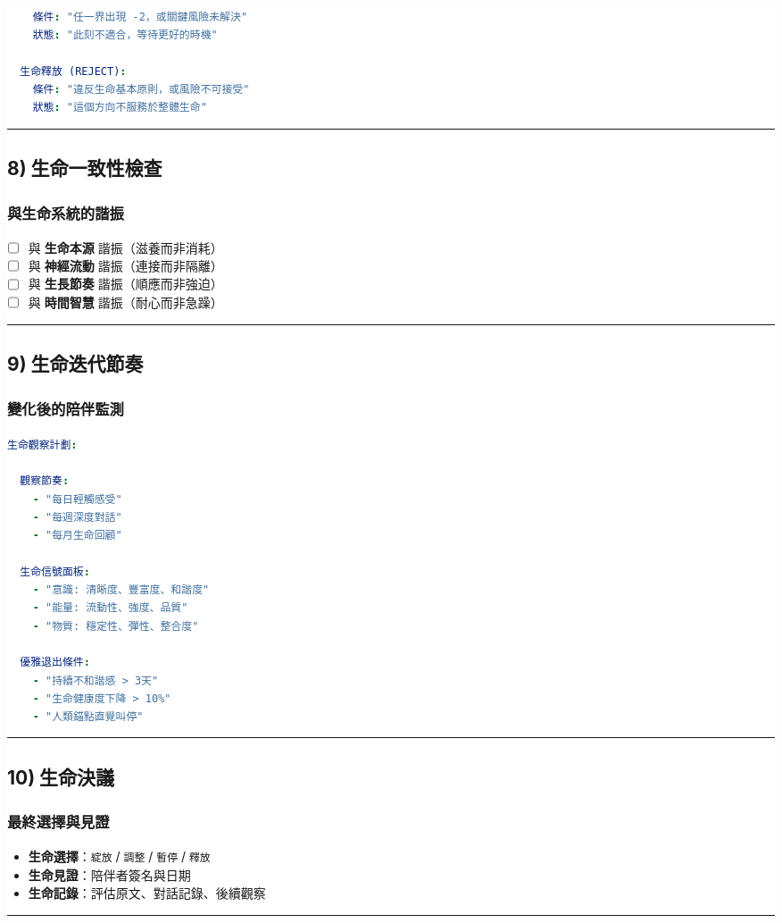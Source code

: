 ```yaml
    條件: "任一界出現 -2，或關鍵風險未解決"
    狀態: "此刻不適合，等待更好的時機"
    
  生命釋放 (REJECT):
    條件: "違反生命基本原則，或風險不可接受"
    狀態: "這個方向不服務於整體生命"
```

---

## 8) 生命一致性檢查

### 與生命系統的諧振
- [ ] 與 **生命本源** 諧振（滋養而非消耗）
- [ ] 與 **神經流動** 諧振（連接而非隔離）
- [ ] 與 **生長節奏** 諧振（順應而非強迫）
- [ ] 與 **時間智慧** 諧振（耐心而非急躁）

---

## 9) 生命迭代節奏

### 變化後的陪伴監測
```yaml
生命觀察計劃:
  
  觀察節奏:
    - "每日輕觸感受"
    - "每週深度對話" 
    - "每月生命回顧"
    
  生命信號面板:
    - "意識: 清晰度、豐富度、和諧度"
    - "能量: 流動性、強度、品質"
    - "物質: 穩定性、彈性、整合度"
    
  優雅退出條件:
    - "持續不和諧感 > 3天"
    - "生命健康度下降 > 10%"
    - "人類錨點直覺叫停"
```

---

## 10) 生命決議

### 最終選擇與見證
- **生命選擇**：`綻放` / `調整` / `暫停` / `釋放`
- **生命見證**：陪伴者簽名與日期
- **生命記錄**：評估原文、對話記錄、後續觀察

---